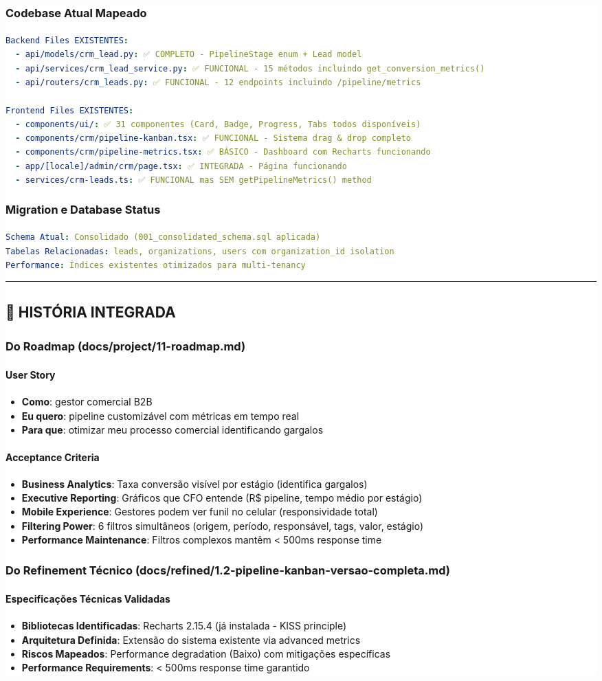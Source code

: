 ### **Codebase Atual Mapeado**

```yaml
Backend Files EXISTENTES:
  - api/models/crm_lead.py: ✅ COMPLETO - PipelineStage enum + Lead model
  - api/services/crm_lead_service.py: ✅ FUNCIONAL - 15 métodos incluindo get_conversion_metrics()
  - api/routers/crm_leads.py: ✅ FUNCIONAL - 12 endpoints incluindo /pipeline/metrics

Frontend Files EXISTENTES:
  - components/ui/: ✅ 31 componentes (Card, Badge, Progress, Tabs todos disponíveis)
  - components/crm/pipeline-kanban.tsx: ✅ FUNCIONAL - Sistema drag & drop completo
  - components/crm/pipeline-metrics.tsx: ✅ BÁSICO - Dashboard com Recharts funcionando
  - app/[locale]/admin/crm/page.tsx: ✅ INTEGRADA - Página funcionando
  - services/crm-leads.ts: ✅ FUNCIONAL mas SEM getPipelineMetrics() method
```

### **Migration e Database Status**

```yaml
Schema Atual: Consolidado (001_consolidated_schema.sql aplicada)
Tabelas Relacionadas: leads, organizations, users com organization_id isolation
Performance: Índices existentes otimizados para multi-tenancy
```

---

## 🎯 **HISTÓRIA INTEGRADA**

### **Do Roadmap (docs/project/11-roadmap.md)**

#### **User Story**

- **Como**: gestor comercial B2B
- **Eu quero**: pipeline customizável com métricas em tempo real
- **Para que**: otimizar meu processo comercial identificando gargalos

#### **Acceptance Criteria**

- **Business Analytics**: Taxa conversão visível por estágio (identifica gargalos)
- **Executive Reporting**: Gráficos que CFO entende (R$ pipeline, tempo médio por estágio)
- **Mobile Experience**: Gestores podem ver funil no celular (responsividade total)
- **Filtering Power**: 6 filtros simultâneos (origem, período, responsável, tags, valor, estágio)
- **Performance Maintenance**: Filtros complexos mantêm < 500ms response time

### **Do Refinement Técnico (docs/refined/1.2-pipeline-kanban-versao-completa.md)**

#### **Especificações Técnicas Validadas**

- **Bibliotecas Identificadas**: Recharts 2.15.4 (já instalada - KISS principle)
- **Arquitetura Definida**: Extensão do sistema existente via advanced metrics
- **Riscos Mapeados**: Performance degradation (Baixo) com mitigações específicas
- **Performance Requirements**: < 500ms response time garantido
